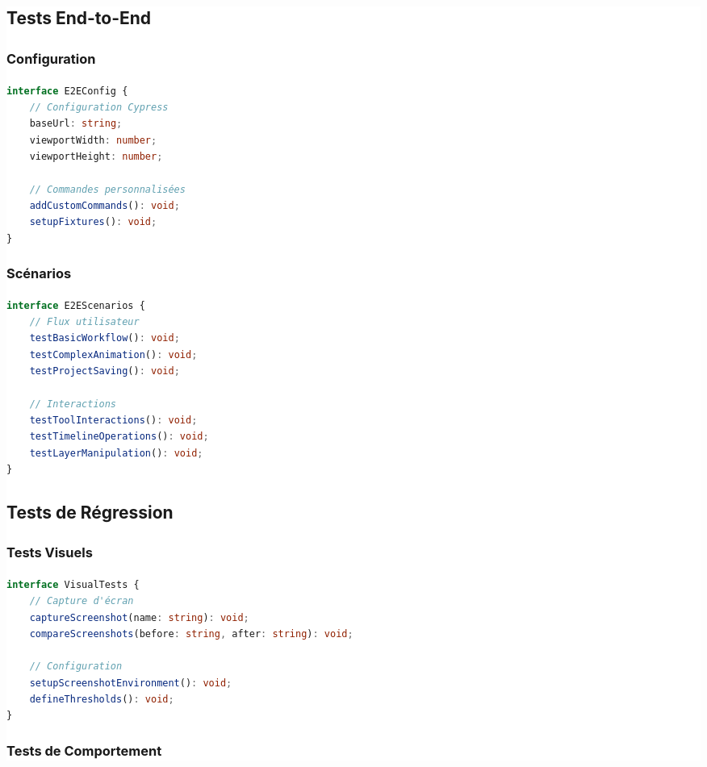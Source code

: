 ## Tests End-to-End

### Configuration

```typescript
interface E2EConfig {
	// Configuration Cypress
	baseUrl: string;
	viewportWidth: number;
	viewportHeight: number;

	// Commandes personnalisées
	addCustomCommands(): void;
	setupFixtures(): void;
}
```

### Scénarios

```typescript
interface E2EScenarios {
	// Flux utilisateur
	testBasicWorkflow(): void;
	testComplexAnimation(): void;
	testProjectSaving(): void;

	// Interactions
	testToolInteractions(): void;
	testTimelineOperations(): void;
	testLayerManipulation(): void;
}
```

## Tests de Régression

### Tests Visuels

```typescript
interface VisualTests {
	// Capture d'écran
	captureScreenshot(name: string): void;
	compareScreenshots(before: string, after: string): void;

	// Configuration
	setupScreenshotEnvironment(): void;
	defineThresholds(): void;
}
```

### Tests de Comportement
